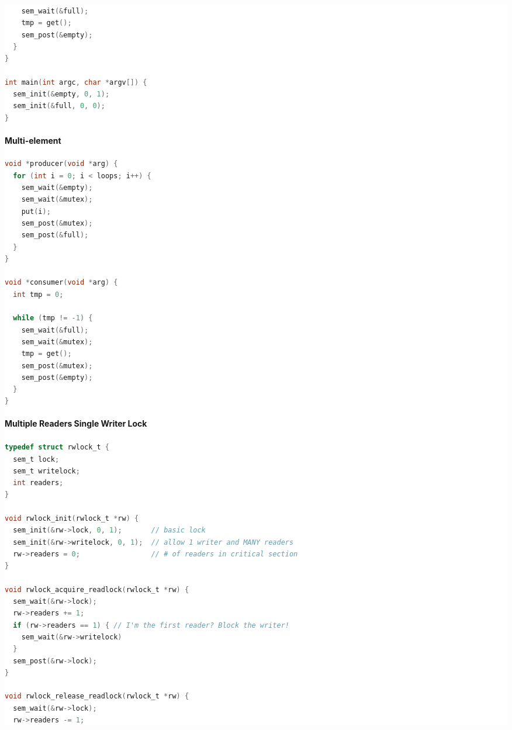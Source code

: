 ```c
    sem_wait(&full);
    tmp = get();
    sem_post(&empty);
  }
}

int main(int argc, char *argv[]) {
  sem_init(&empty, 0, 1);
  sem_init(&full, 0, 0);
}
```

#### Multi-element

```c
void *producer(void *arg) {
  for (int i = 0; i < loops; i++) {
    sem_wait(&empty);
    sem_wait(&mutex);
    put(i);
    sem_post(&mutex);
    sem_post(&full);
  }
}

void *consumer(void *arg) {
  int tmp = 0;

  while (tmp != -1) {
    sem_wait(&full);
    sem_wait(&mutex);
    tmp = get();
    sem_post(&mutex);
    sem_post(&empty);
  }
}
```

#### Multiple Readers Single Writer Lock

```c
typedef struct rwlock_t {
  sem_t lock;
  sem_t writelock;
  int readers;
}

void rwlock_init(rwlock_t *rw) {
  sem_init(&rw->lock, 0, 1);       // basic lock
  sem_init(&rw->writelock, 0, 1);  // allow 1 writer and MANY readers
  rw->readers = 0;                 // # of readers in critical section
}

void rwlock_acquire_readlock(rwlock_t *rw) {
  sem_wait(&rw->lock);
  rw->readers += 1;
  if (rw->readers == 1) { // I'm the first reader? Block the writer!
    sem_wait(&rw->writelock)
  }
  sem_post(&rw->lock);
}

void rwlock_release_readlock(rwlock_t *rw) {
  sem_wait(&rw->lock);
  rw->readers -= 1;
```